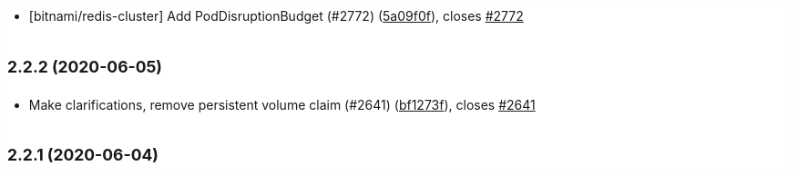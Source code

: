 * [bitnami/redis-cluster] Add PodDisruptionBudget (#2772) ([5a09f0f](https://github.com/bitnami/charts/commit/5a09f0f84ac9077502857ba8b82fa0df03d602ad)), closes [#2772](https://github.com/bitnami/charts/issues/2772)

## <small>2.2.2 (2020-06-05)</small>

* Make clarifications, remove persistent volume claim (#2641) ([bf1273f](https://github.com/bitnami/charts/commit/bf1273f3d1b5d30d94623ed4fe2ea33bddb49e74)), closes [#2641](https://github.com/bitnami/charts/issues/2641)

## <small>2.2.1 (2020-06-04)</small>

